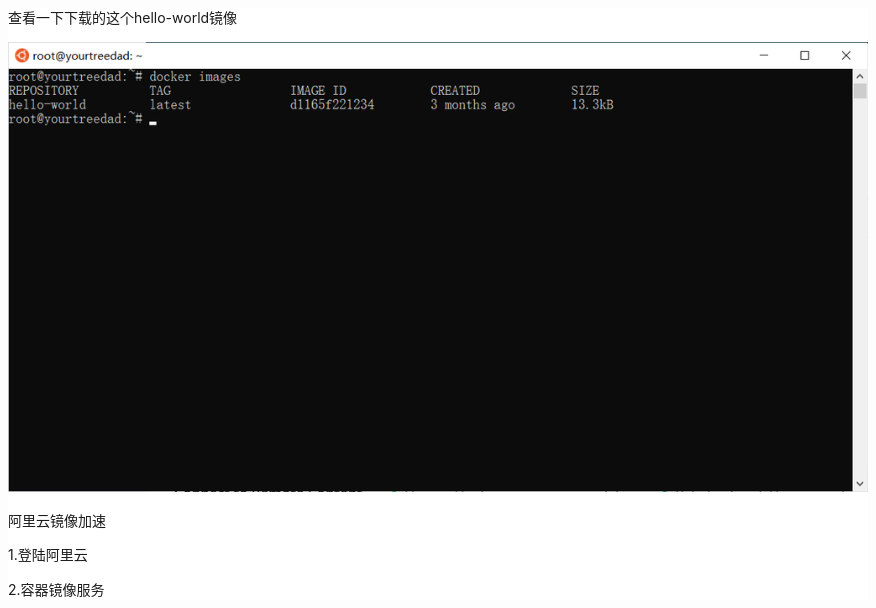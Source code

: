 
查看一下下载的这个hello-world镜像

![image-20210607214400376](DOCKER.assets/image-20210607214400376.png)



阿里云镜像加速

1.登陆阿里云

2.容器镜像服务
